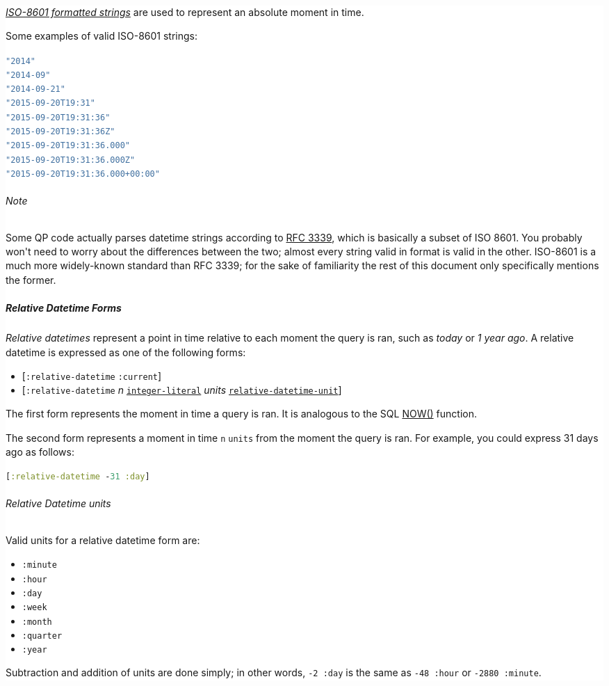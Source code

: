 [*ISO-8601 formatted strings*](https://en.wikipedia.org/wiki/ISO_8601) are used to represent an absolute moment in time.

Some examples of valid ISO-8601 strings:
```clojure
"2014"
"2014-09"
"2014-09-21"
"2015-09-20T19:31"
"2015-09-20T19:31:36"
"2015-09-20T19:31:36Z"
"2015-09-20T19:31:36.000"
"2015-09-20T19:31:36.000Z"
"2015-09-20T19:31:36.000+00:00"
```

###### Note

Some QP code actually parses datetime strings according to [RFC 3339](https://tools.ietf.org/html/rfc3339), which is basically a subset of ISO 8601. You probably won't need to
worry about the differences between the two; almost every string valid in format is valid in the other. ISO-8601 is a much more widely-known standard than RFC 3339; for the sake of
familiarity the rest of this document only specifically mentions the former.

##### Relative Datetime Forms

*Relative datetimes* represent a point in time relative to each moment the query is ran, such as *today* or *1 year ago*. A relative datetime is expressed as one of the
following forms:

*  [`:relative-datetime` `:current`]
*  [`:relative-datetime` *n* [`integer-literal`](#integer-literal) *units* [`relative-datetime-unit`](#relative-datetime-unit)]

The first form represents the moment in time a query is ran. It is analogous to the SQL [NOW()](http://www.w3schools.com/sql/sql_func_now.asp) function.

The second form represents a moment in time `n` `units` from the moment the query is ran. For example, you could express 31 days ago as follows:

```clojure
[:relative-datetime -31 :day]
```

###### Relative Datetime units

Valid units for a relative datetime form are:

*  `:minute`
*  `:hour`
*  `:day`
*  `:week`
*  `:month`
*  `:quarter`
*  `:year`

Subtraction and addition of units are done simply; in other words, `-2 :day` is the same as `-48 :hour` or `-2880 :minute`.

